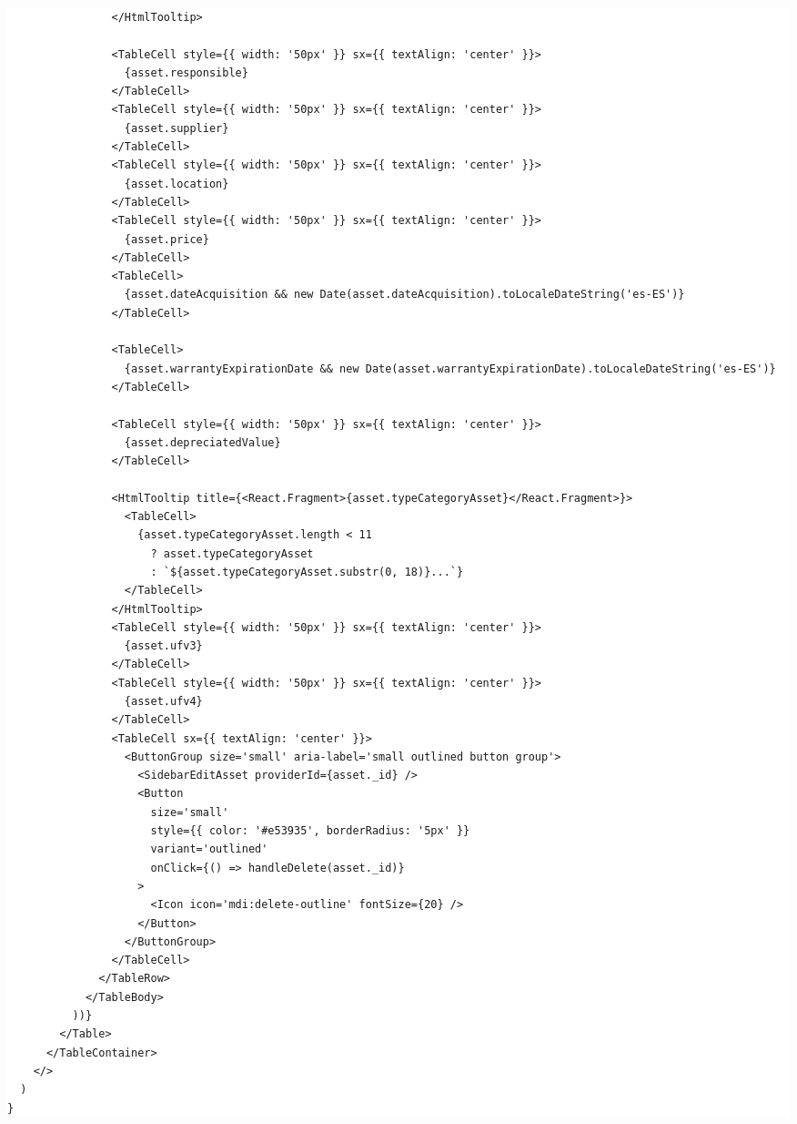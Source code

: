 ```tsx
                </HtmlTooltip>

                <TableCell style={{ width: '50px' }} sx={{ textAlign: 'center' }}>
                  {asset.responsible}
                </TableCell>
                <TableCell style={{ width: '50px' }} sx={{ textAlign: 'center' }}>
                  {asset.supplier}
                </TableCell>
                <TableCell style={{ width: '50px' }} sx={{ textAlign: 'center' }}>
                  {asset.location}
                </TableCell>
                <TableCell style={{ width: '50px' }} sx={{ textAlign: 'center' }}>
                  {asset.price}
                </TableCell>
                <TableCell>
                  {asset.dateAcquisition && new Date(asset.dateAcquisition).toLocaleDateString('es-ES')}
                </TableCell>

                <TableCell>
                  {asset.warrantyExpirationDate && new Date(asset.warrantyExpirationDate).toLocaleDateString('es-ES')}
                </TableCell>

                <TableCell style={{ width: '50px' }} sx={{ textAlign: 'center' }}>
                  {asset.depreciatedValue}
                </TableCell>

                <HtmlTooltip title={<React.Fragment>{asset.typeCategoryAsset}</React.Fragment>}>
                  <TableCell>
                    {asset.typeCategoryAsset.length < 11
                      ? asset.typeCategoryAsset
                      : `${asset.typeCategoryAsset.substr(0, 18)}...`}
                  </TableCell>
                </HtmlTooltip>
                <TableCell style={{ width: '50px' }} sx={{ textAlign: 'center' }}>
                  {asset.ufv3}
                </TableCell>
                <TableCell style={{ width: '50px' }} sx={{ textAlign: 'center' }}>
                  {asset.ufv4}
                </TableCell>
                <TableCell sx={{ textAlign: 'center' }}>
                  <ButtonGroup size='small' aria-label='small outlined button group'>
                    <SidebarEditAsset providerId={asset._id} />
                    <Button
                      size='small'
                      style={{ color: '#e53935', borderRadius: '5px' }}
                      variant='outlined'
                      onClick={() => handleDelete(asset._id)}
                    >
                      <Icon icon='mdi:delete-outline' fontSize={20} />
                    </Button>
                  </ButtonGroup>
                </TableCell>
              </TableRow>
            </TableBody>
          ))}
        </Table>
      </TableContainer>
    </>
  )
}

```